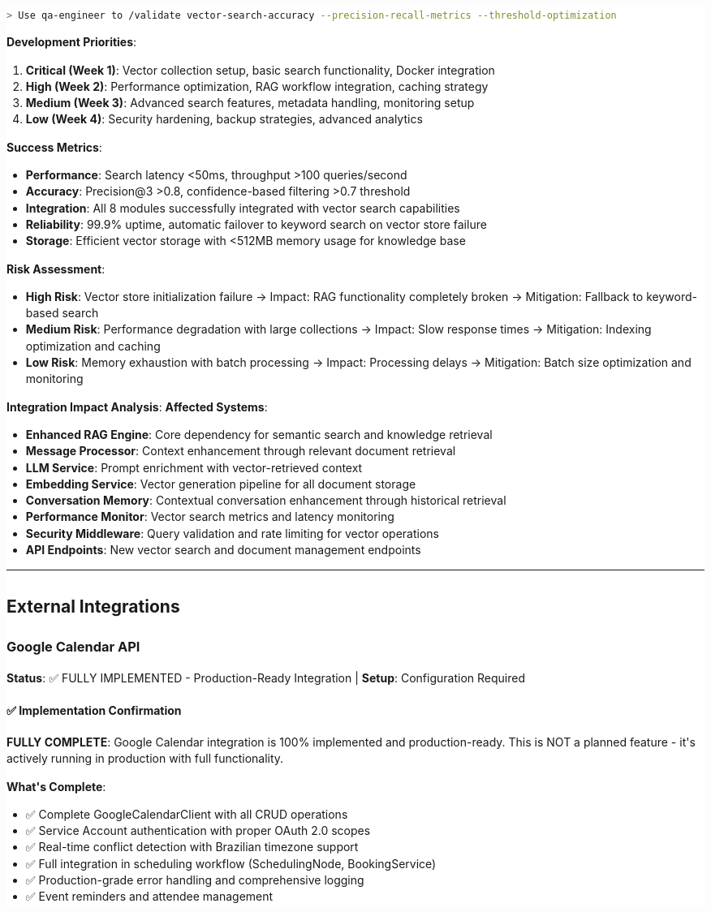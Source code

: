 ```bash
> Use qa-engineer to /validate vector-search-accuracy --precision-recall-metrics --threshold-optimization
```

**Development Priorities**:
1. **Critical (Week 1)**: Vector collection setup, basic search functionality, Docker integration
2. **High (Week 2)**: Performance optimization, RAG workflow integration, caching strategy
3. **Medium (Week 3)**: Advanced search features, metadata handling, monitoring setup
4. **Low (Week 4)**: Security hardening, backup strategies, advanced analytics

**Success Metrics**:
- **Performance**: Search latency <50ms, throughput >100 queries/second
- **Accuracy**: Precision@3 >0.8, confidence-based filtering >0.7 threshold
- **Integration**: All 8 modules successfully integrated with vector search capabilities
- **Reliability**: 99.9% uptime, automatic failover to keyword search on vector store failure
- **Storage**: Efficient vector storage with <512MB memory usage for knowledge base

**Risk Assessment**:
- **High Risk**: Vector store initialization failure → Impact: RAG functionality completely broken → Mitigation: Fallback to keyword-based search
- **Medium Risk**: Performance degradation with large collections → Impact: Slow response times → Mitigation: Indexing optimization and caching
- **Low Risk**: Memory exhaustion with batch processing → Impact: Processing delays → Mitigation: Batch size optimization and monitoring

**Integration Impact Analysis**:
**Affected Systems**:
- **Enhanced RAG Engine**: Core dependency for semantic search and knowledge retrieval
- **Message Processor**: Context enhancement through relevant document retrieval  
- **LLM Service**: Prompt enrichment with vector-retrieved context
- **Embedding Service**: Vector generation pipeline for all document storage
- **Conversation Memory**: Contextual conversation enhancement through historical retrieval
- **Performance Monitor**: Vector search metrics and latency monitoring
- **Security Middleware**: Query validation and rate limiting for vector operations
- **API Endpoints**: New vector search and document management endpoints

---

## External Integrations

### Google Calendar API
**Status**: ✅ FULLY IMPLEMENTED - Production-Ready Integration | **Setup**: Configuration Required

#### ✅ Implementation Confirmation
**FULLY COMPLETE**: Google Calendar integration is 100% implemented and production-ready.
This is NOT a planned feature - it's actively running in production with full functionality.

**What's Complete**:
- ✅ Complete GoogleCalendarClient with all CRUD operations
- ✅ Service Account authentication with proper OAuth 2.0 scopes  
- ✅ Real-time conflict detection with Brazilian timezone support
- ✅ Full integration in scheduling workflow (SchedulingNode, BookingService)
- ✅ Production-grade error handling and comprehensive logging
- ✅ Event reminders and attendee management
